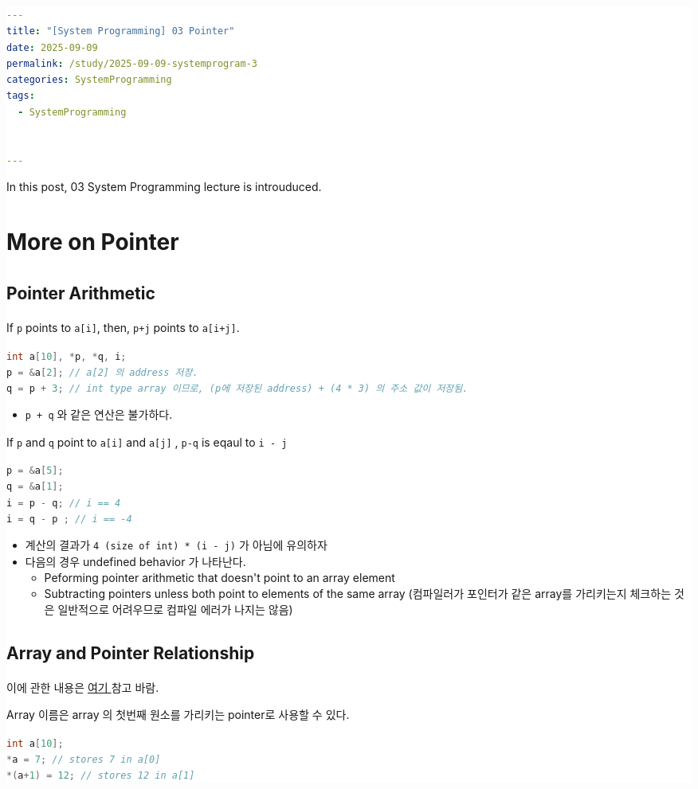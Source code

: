 ```yaml
---
title: "[System Programming] 03 Pointer"
date: 2025-09-09
permalink: /study/2025-09-09-systemprogram-3
categories: SystemProgramming
tags: 
  - SystemProgramming


---
```


In this post, 03 System Programming lecture is introuduced. 



# More on Pointer

## Pointer Arithmetic

If `p` points to `a[i]`, then, `p+j` points to `a[i+j]`. 

```c
int a[10], *p, *q, i;
p = &a[2]; // a[2] 의 address 저장.
q = p + 3; // int type array 이므로, (p에 저장된 address) + (4 * 3) 의 주소 값이 저장됨.
```

- `p + q` 와 같은 연산은 불가하다.

If `p` and `q` point to `a[i]` and `a[j]` , `p-q` is eqaul to `i - j`

```c
p = &a[5];
q = &a[1];
i = p - q; // i == 4
i = q - p ; // i == -4
```

- 계산의 결과가 `4 (size of int) * (i - j)` 가 아님에 유의하자
- 다음의 경우 undefined behavior 가 나타난다.
  - Peforming pointer arithmetic that doesn't point to an array element
  - Subtracting pointers unless both point to elements of the same array (컴파일러가 포인터가 같은 array를 가리키는지 체크하는 것은 일반적으로 어려우므로 컴파일 에러가 나지는 않음)

## Array and Pointer Relationship

이에 관한 내용은 <a href = "https://arcstone09.github.io/study/2025-09-03-java-5"> 여기 </a> 참고 바람.

Array 이름은 array 의 첫번째 원소를 가리키는 pointer로 사용할 수 있다.

```c
int a[10];
*a = 7; // stores 7 in a[0]
*(a+1) = 12; // stores 12 in a[1]
```
